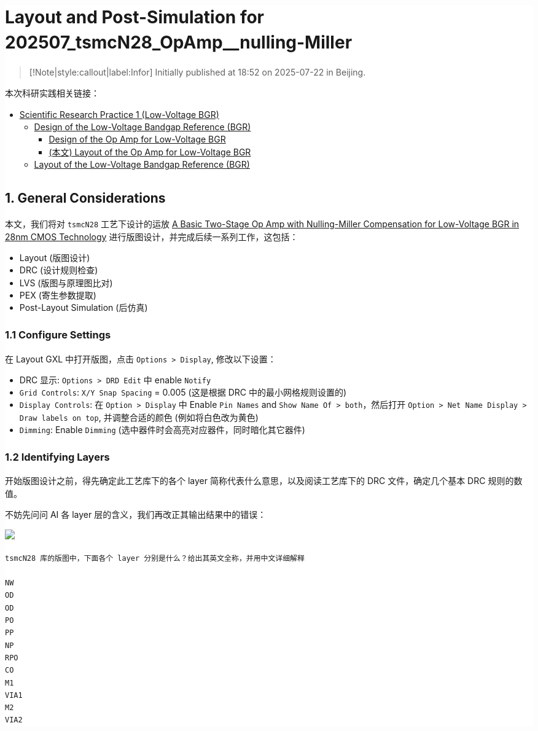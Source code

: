 # Layout and Post-Simulation for 202507_tsmcN28_OpAmp__nulling-Miller

> [!Note|style:callout|label:Infor]
> Initially published at 18:52 on 2025-07-22 in Beijing.

本次科研实践相关链接：
- [Scientific Research Practice 1 (Low-Voltage BGR)](<Projects/Scientific Research Practice 1 (Low-Voltage BGR).md>)
    - [Design of the Low-Voltage Bandgap Reference (BGR)](<AnalogICDesigns/202507_tsmcN28_BGR__scientific_research_practice_1.md>)
        - [Design of the Op Amp for Low-Voltage BGR](<AnalogICDesigns/202507_tsmcN28_OpAmp__nulling-Miller.md>)
        - [(本文) Layout of the Op Amp for Low-Voltage BGR](<AnalogICDesigns/202507_tsmcN28_OpAmp__nulling-Miller__layout.md>)
    - [Layout of the Low-Voltage Bandgap Reference (BGR)](<AnalogICDesigns/202507_tsmcN28_BGR__scientific_research_practice_1__layout.md>)


## 1. General Considerations


本文，我们将对 `tsmcN28` 工艺下设计的运放 [A Basic Two-Stage Op Amp with Nulling-Miller Compensation for Low-Voltage BGR in 28nm CMOS Technology](<AnalogICDesigns/202507_tsmcN28_OpAmp__nulling-Miller.md>) 进行版图设计，并完成后续一系列工作，这包括：
- Layout (版图设计)
- DRC (设计规则检查)
- LVS (版图与原理图比对)
- PEX (寄生参数提取)
- Post-Layout Simulation (后仿真)



### 1.1 Configure Settings

在 Layout GXL 中打开版图，点击 `Options > Display`, 修改以下设置：
- DRC 显示: `Options > DRD Edit` 中 enable `Notify`
- `Grid Controls`: `X/Y Snap Spacing` = 0.005 (这是根据 DRC 中的最小网格规则设置的)
- `Display Controls`: 在 `Option > Display` 中 Enable `Pin Names` and `Show Name Of > both`，然后打开 `Option > Net Name Display > Draw labels on top`, 并调整合适的颜色 (例如将白色改为黄色)
- `Dimming`: Enable `Dimming` (选中器件时会高亮对应器件，同时暗化其它器件)



### 1.2 Identifying Layers

开始版图设计之前，得先确定此工艺库下的各个 layer 简称代表什么意思，以及阅读工艺库下的 DRC 文件，确定几个基本 DRC 规则的数值。

不妨先问问 AI 各 layer 层的含义，我们再改正其输出结果中的错误：

<div class="center"><img src="https://imagebank-0.oss-cn-beijing.aliyuncs.com/VS-PicGo/2025-07-19-22-37-06_Cadence Layout Example (tsmcN28_OpAmp__twoStage_single_Nulling-Miller__60dB_370MHz_140uA).png"/></div>

``` bash
tsmcN28 库的版图中，下面各个 layer 分别是什么？给出其英文全称，并用中文详细解释

NW
OD
OD
PO
PP
NP
RPO
CO
M1
VIA1
M2
VIA2
```